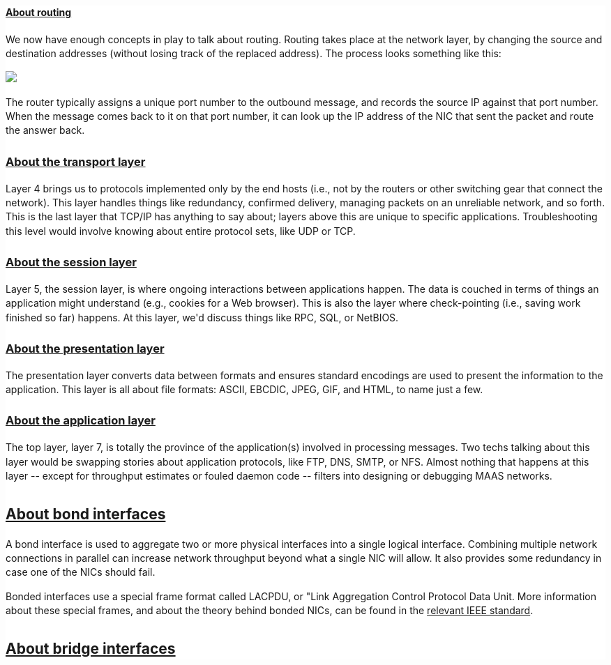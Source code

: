 <a href="#heading--about-routing"><h4 id="heading--about-routing">About routing</h3></a>

We now have enough concepts in play to talk about routing.  Routing takes place at the network layer, by changing the source and destination addresses (without losing track of the replaced address).  The process looks something like this:

<a href="https://discourse.maas.io/uploads/default/original/2X/7/73c49cb76573e42036c59832f5f16b6383fbc0bd.jpeg" target="_blank"><img src="https://discourse.maas.io/uploads/default/original/2X/7/73c49cb76573e42036c59832f5f16b6383fbc0bd.jpeg"></a>

The router typically assigns a unique port number to the outbound message, and records the source IP against that port number.  When the message comes back to it on that port number, it can look up the IP address of the NIC that sent the packet and route the answer back.

<a href="#heading--about-the-transport-layer"><h3 id="heading--about-the-transport-layer">About the transport layer</h3></a>

Layer 4 brings us to protocols implemented only by the end hosts (i.e., not by the routers or other switching gear that connect the network).  This layer handles things like redundancy, confirmed delivery, managing packets on an unreliable network, and so forth.  This is the last layer that TCP/IP has anything to say about; layers above this are unique to specific applications.  Troubleshooting this level would involve knowing about entire protocol sets, like UDP or TCP.

<a href="#heading--about-the-session-layer"><h3 id="heading--about-the-session-layer">About the session layer</h3></a>

Layer 5, the session layer, is where ongoing interactions between applications happen. The data is couched in terms of things an application might understand (e.g., cookies for a Web browser).    This is also the layer where check-pointing (i.e., saving work finished so far) happens.  At this layer, we'd discuss things like RPC, SQL, or NetBIOS.

<a href="#heading--about-the-presentation-layer"><h3 id="heading--about-the-presentation-layer">About the presentation layer</h3></a>

The presentation layer converts data between formats and ensures standard encodings are used to present the information to the application. This layer is all about file formats: ASCII, EBCDIC, JPEG, GIF, and HTML, to name just a few.

<a href="#heading--about-the-application-layer"><h3 id="heading--about-the-application-layer">About the application layer</h3></a>

The top layer, layer 7, is totally the province of the application(s) involved in processing messages.  Two techs talking about this layer would be swapping stories about application protocols, like FTP, DNS, SMTP, or NFS.  Almost nothing that happens at this layer -- except for throughput estimates or fouled daemon code -- filters into designing or debugging MAAS networks.


<a href="#heading--about-bond-interfaces"><h2 id="heading--about-bond-interfaces">About bond interfaces</h2></a>

A bond interface is used to aggregate two or more physical interfaces into a single logical interface. Combining multiple network connections in parallel can increase network throughput beyond what a single NIC will allow.  It also provides some redundancy in case one of the NICs should fail.

Bonded interfaces use a special frame format called LACPDU, or "Link Aggregation Control Protocol Data Unit.  More information about these special frames, and about the theory behind bonded NICs, can be found in the [relevant IEEE standard](https://1.ieee802.org/tsn/802-1ax-rev/).

<a href="#heading--about-bridge-interfaces"><h2 id="heading--about-bridge-interfaces">About bridge interfaces</h2></a>
